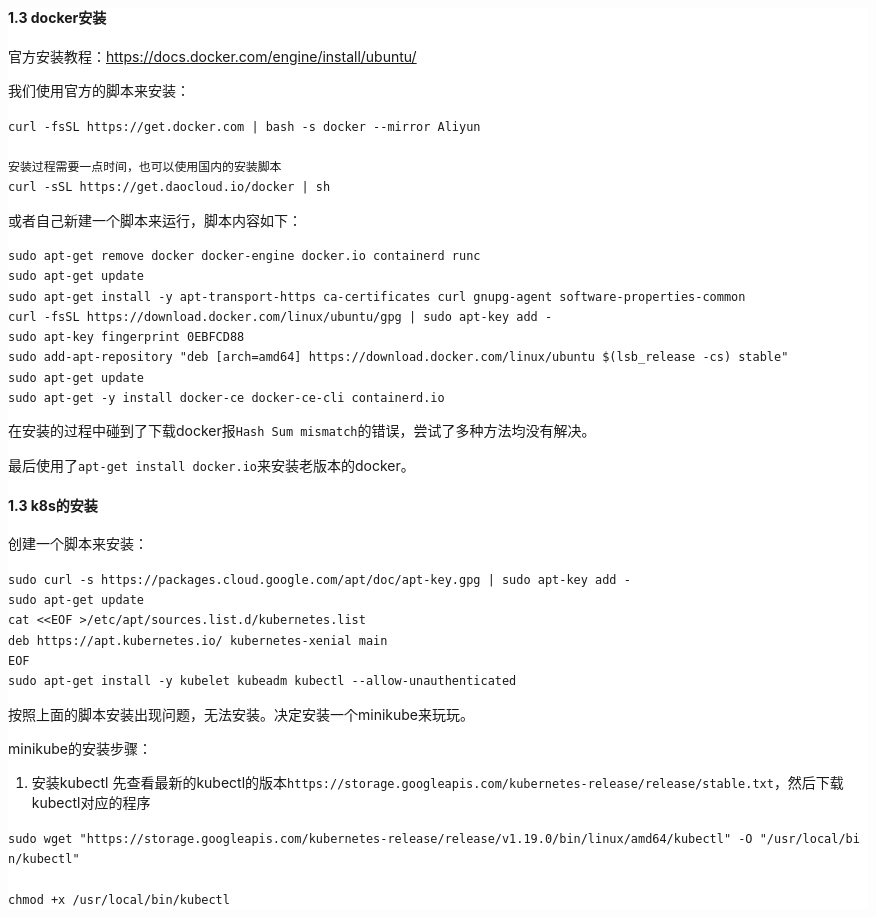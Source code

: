 #### 1.3 docker安装

官方安装教程：https://docs.docker.com/engine/install/ubuntu/

我们使用官方的脚本来安装：
```
curl -fsSL https://get.docker.com | bash -s docker --mirror Aliyun

安装过程需要一点时间，也可以使用国内的安装脚本
curl -sSL https://get.daocloud.io/docker | sh
```

或者自己新建一个脚本来运行，脚本内容如下：
```
sudo apt-get remove docker docker-engine docker.io containerd runc
sudo apt-get update
sudo apt-get install -y apt-transport-https ca-certificates curl gnupg-agent software-properties-common
curl -fsSL https://download.docker.com/linux/ubuntu/gpg | sudo apt-key add -
sudo apt-key fingerprint 0EBFCD88
sudo add-apt-repository "deb [arch=amd64] https://download.docker.com/linux/ubuntu $(lsb_release -cs) stable"
sudo apt-get update
sudo apt-get -y install docker-ce docker-ce-cli containerd.io
```

在安装的过程中碰到了下载docker报`Hash Sum mismatch`的错误，尝试了多种方法均没有解决。

最后使用了`apt-get install docker.io`来安装老版本的docker。


#### 1.3 k8s的安装

创建一个脚本来安装：
```
sudo curl -s https://packages.cloud.google.com/apt/doc/apt-key.gpg | sudo apt-key add -
sudo apt-get update
cat <<EOF >/etc/apt/sources.list.d/kubernetes.list
deb https://apt.kubernetes.io/ kubernetes-xenial main
EOF
sudo apt-get install -y kubelet kubeadm kubectl --allow-unauthenticated
```

按照上面的脚本安装出现问题，无法安装。决定安装一个minikube来玩玩。

minikube的安装步骤：

1. 安装kubectl
先查看最新的kubectl的版本`https://storage.googleapis.com/kubernetes-release/release/stable.txt`，然后下载kubectl对应的程序
```
sudo wget "https://storage.googleapis.com/kubernetes-release/release/v1.19.0/bin/linux/amd64/kubectl" -O "/usr/local/bin/kubectl"

chmod +x /usr/local/bin/kubectl
```
